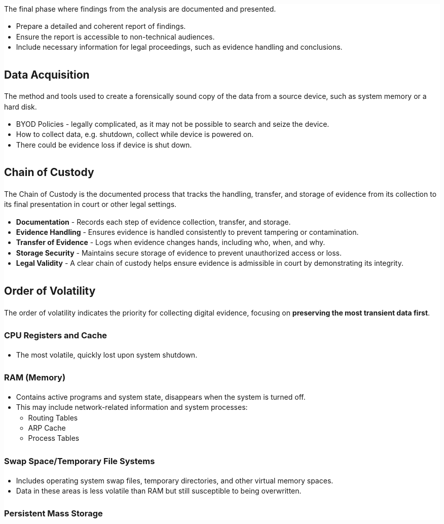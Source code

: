 The final phase where findings from the analysis are documented and presented.

- Prepare a detailed and coherent report of findings.
- Ensure the report is accessible to non-technical audiences.
- Include necessary information for legal proceedings, such as evidence handling and conclusions.

## Data Acquisition 

The method and tools used to create a forensically sound copy of the data from a source device, such as system memory or a hard disk.

- BYOD Policies - legally complicated, as it may not be possible to search and seize the device.
- How to collect data, e.g. shutdown, collect while device is powered on.
- There could be evidence loss if device is shut down.

## Chain of Custody

The Chain of Custody is the documented process that tracks the handling, transfer, and storage of evidence from its collection to its final presentation in court or other legal settings. 

- **Documentation** - Records each step of evidence collection, transfer, and storage.
- **Evidence Handling** - Ensures evidence is handled consistently to prevent tampering or contamination.
- **Transfer of Evidence** - Logs when evidence changes hands, including who, when, and why.
- **Storage Security** - Maintains secure storage of evidence to prevent unauthorized access or loss.
- **Legal Validity** - A clear chain of custody helps ensure evidence is admissible in court by demonstrating its integrity.

## Order of Volatility

The order of volatility indicates the priority for collecting digital evidence, focusing on **preserving the most transient data first**.

### CPU Registers and Cache

- The most volatile, quickly lost upon system shutdown.

### RAM (Memory)

- Contains active programs and system state, disappears when the system is turned off.
- This may include network-related information and system processes:
    - Routing Tables
    - ARP Cache
    - Process Tables   

### Swap Space/Temporary File Systems

- Includes operating system swap files, temporary directories, and other virtual memory spaces. 
- Data in these areas is less volatile than RAM but still susceptible to being overwritten.
   
### Persistent Mass Storage
